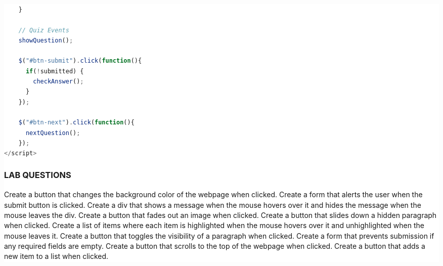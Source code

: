 ```js
    }

    // Quiz Events
    showQuestion();

    $("#btn-submit").click(function(){
      if(!submitted) {
        checkAnswer();
      }
    });

    $("#btn-next").click(function(){
      nextQuestion();
    });
</script>
```


### LAB QUESTIONS

Create a button that changes the background color of the webpage when clicked.
Create a form that alerts the user when the submit button is clicked.
Create a div that shows a message when the mouse hovers over it and hides the message when the mouse leaves the div.
Create a button that fades out an image when clicked.
Create a button that slides down a hidden paragraph when clicked.
Create a list of items where each item is highlighted when the mouse hovers over it and unhighlighted when the mouse leaves it.
Create a button that toggles the visibility of a paragraph when clicked.
Create a form that prevents submission if any required fields are empty.
Create a button that scrolls to the top of the webpage when clicked.
Create a button that adds a new item to a list when clicked.